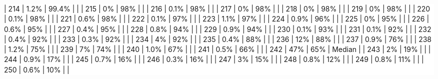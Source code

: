 | 214 | 1.2% | 99.4% |  |
| 215 | 0% | 98% |  |
| 216 | 0.1% | 98% |  |
| 217 | 0% | 98% |  |
| 218 | 0% | 98% |  |
| 219 | 0% | 98% |  |
| 220 | 0.1% | 98% |  |
| 221 | 0.6% | 98% |  |
| 222 | 0.1% | 97% |  |
| 223 | 1.1% | 97% |  |
| 224 | 0.9% | 96% |  |
| 225 | 0% | 95% |  |
| 226 | 0.6% | 95% |  |
| 227 | 0.4% | 95% |  |
| 228 | 0.8% | 94% |  |
| 229 | 0.9% | 94% |  |
| 230 | 0.1% | 93% |  |
| 231 | 0.1% | 92% |  |
| 232 | 0.4% | 92% |  |
| 233 | 0.3% | 92% |  |
| 234 | 4% | 92% |  |
| 235 | 0.4% | 88% |  |
| 236 | 12% | 88% |  |
| 237 | 0.9% | 76% |  |
| 238 | 1.2% | 75% |  |
| 239 | 7% | 74% |  |
| 240 | 1.0% | 67% |  |
| 241 | 0.5% | 66% |  |
| 242 | 47% | 65% | Median |
| 243 | 2% | 19% |  |
| 244 | 0.9% | 17% |  |
| 245 | 0.7% | 16% |  |
| 246 | 0.3% | 16% |  |
| 247 | 3% | 15% |  |
| 248 | 0.8% | 12% |  |
| 249 | 0.8% | 11% |  |
| 250 | 0.6% | 10% |  |